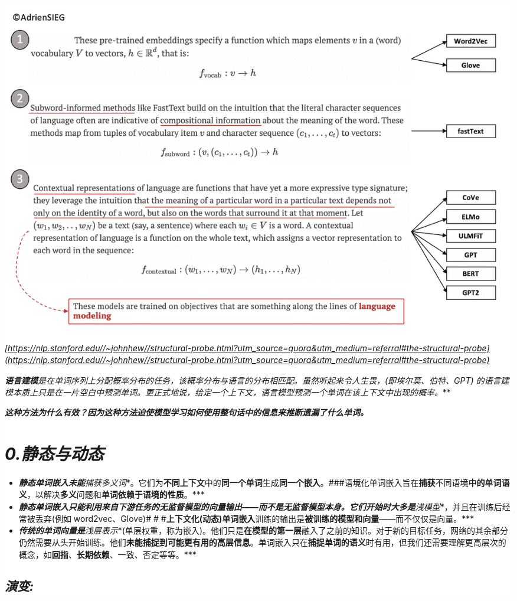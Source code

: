 *![](img/f60221be91c7be68b5f2f15feb307b7b.png)*

*[https://nlp.stanford.edu//~johnhew//structural-probe.html?utm_source=quora&utm_medium=referral#the-structural-probe](https://nlp.stanford.edu//~johnhew//structural-probe.html?utm_source=quora&utm_medium=referral#the-structural-probe)*

***语言建模**是在单词序列上分配概率分布的任务，该概率分布与语言的分布相匹配。虽然听起来令人生畏，***(即埃尔莫、伯特、GPT)* 的语言建模本质上只是在一片空白中预测单词。更正式地说，给定一个上下文，语言模型预测一个单词在该上下文中出现的概率。***

*****这种方法为什么有效？因为这种方法迫使模型学习如何使用整句话中的信息来推断遗漏了什么单词。*****

# ***0.静态与动态***

*   *****静态单词嵌入**未能**捕获多义词**。它们为**不同上下文**中的**同一个单词**生成**同一个嵌入**。###语境化单词嵌入旨在**捕获**不同语境**中的单词语义**，以解决**多义**问题和**单词依赖于语境的性质**。***
*   *****静态单词嵌入只能利用来自下游任务的无监督模型的向量输出**——而不是无监督模型本身。它们开始时大多是**浅模型**，并且在训练后经常被丢弃(例如 word2vec、Glove)# # #**上下文化(动态)单词嵌入**训练的输出是**被训练的模型和向量**——而不仅仅是向量。***
*   ***传统的单词向量是**浅层表示**(单层权重，称为嵌入)。他们只是**在模型的第一层**融入了之前的知识。对于新的目标任务，网络的其余部分仍然需要从头开始训练。他们**未能捕捉到可能更有用的高层信息**。单词嵌入只在**捕捉单词的语义**时有用，但我们还需要理解更高层次的概念，如**回指**、**长期依赖**、一致、否定等等。***

## ***演变:***
